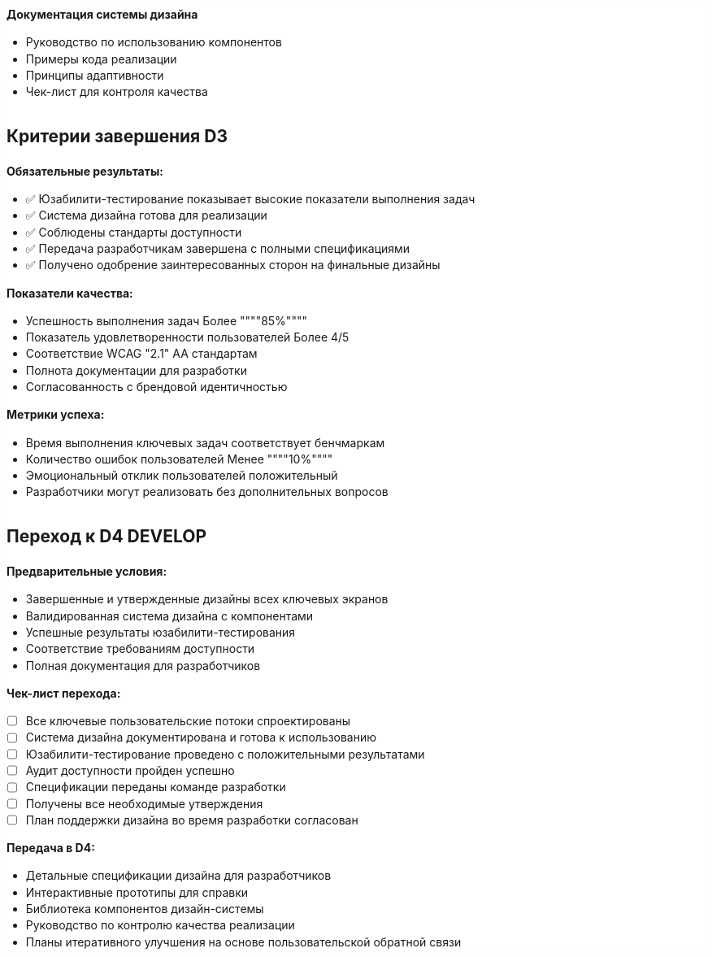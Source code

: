 **Документация системы дизайна**
- Руководство по использованию компонентов
- Примеры кода реализации
- Принципы адаптивности
- Чек-лист для контроля качества

## Критерии завершения D3

**Обязательные результаты:**
- ✅ Юзабилити-тестирование показывает высокие показатели выполнения задач
- ✅ Система дизайна готова для реализации
- ✅ Соблюдены стандарты доступности
- ✅ Передача разработчикам завершена с полными спецификациями
- ✅ Получено одобрение заинтересованных сторон на финальные дизайны

**Показатели качества:**
- Успешность выполнения задач Более  """"85%""""
- Показатель удовлетворенности пользователей Более  4/5
- Соответствие WCAG "2.1" AA стандартам
- Полнота документации для разработки
- Согласованность с брендовой идентичностью

**Метрики успеха:**
- Время выполнения ключевых задач соответствует бенчмаркам
- Количество ошибок пользователей Менее  """"10%""""
- Эмоциональный отклик пользователей положительный
- Разработчики могут реализовать без дополнительных вопросов

## Переход к D4 DEVELOP

**Предварительные условия:**
- Завершенные и утвержденные дизайны всех ключевых экранов
- Валидированная система дизайна с компонентами
- Успешные результаты юзабилити-тестирования
- Соответствие требованиям доступности
- Полная документация для разработчиков

**Чек-лист перехода:**
- ☐ Все ключевые пользовательские потоки спроектированы
- ☐ Система дизайна документирована и готова к использованию
- ☐ Юзабилити-тестирование проведено с положительными результатами
- ☐ Аудит доступности пройден успешно
- ☐ Спецификации переданы команде разработки
- ☐ Получены все необходимые утверждения
- ☐ План поддержки дизайна во время разработки согласован

**Передача в D4:**
- Детальные спецификации дизайна для разработчиков
- Интерактивные прототипы для справки
- Библиотека компонентов дизайн-системы
- Руководство по контролю качества реализации
- Планы итеративного улучшения на основе пользовательской обратной связи 
